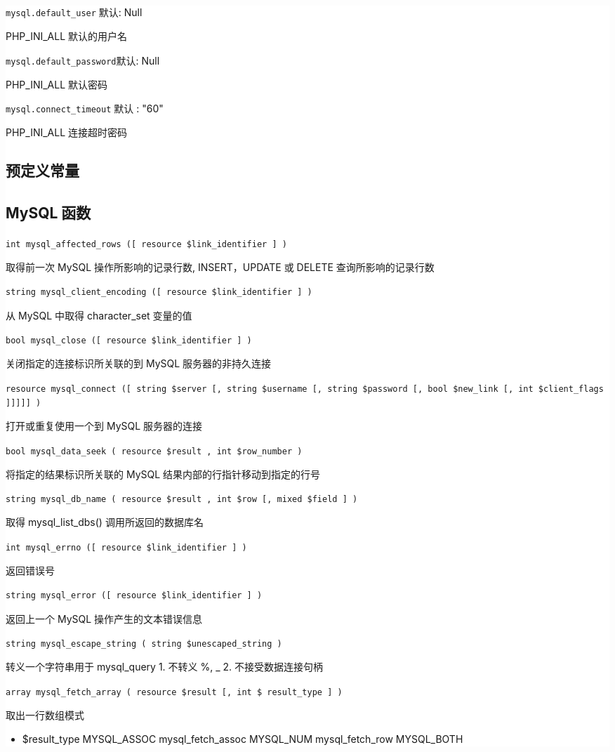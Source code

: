 `mysql.default_user`  默认: Null

 PHP_INI_ALL        默认的用户名
    
`mysql.default_password`默认: Null

PHP_INI_ALL        默认密码

`mysql.connect_timeout` 默认 : "60"

 PHP_INI_ALL        连接超时密码


## 预定义常量

## MySQL 函数

`int mysql_affected_rows ([ resource $link_identifier ] )`

取得前一次 MySQL 操作所影响的记录行数,  INSERT，UPDATE 或 DELETE 查询所影响的记录行数

`string mysql_client_encoding ([ resource $link_identifier ] )`

从 MySQL 中取得 character_set 变量的值

`bool mysql_close ([ resource $link_identifier ] )`

关闭指定的连接标识所关联的到 MySQL 服务器的非持久连接

`resource mysql_connect ([ string $server [, string $username [, string $password [, bool $new_link [, int $client_flags ]]]]] )`

打开或重复使用一个到 MySQL 服务器的连接

`bool mysql_data_seek ( resource $result , int $row_number )`

将指定的结果标识所关联的 MySQL 结果内部的行指针移动到指定的行号

`string mysql_db_name ( resource $result , int $row [, mixed $field ] )`

取得 mysql_list_dbs() 调用所返回的数据库名

`int mysql_errno ([ resource $link_identifier ] )`

返回错误号

`string mysql_error ([ resource $link_identifier ] )`

返回上一个 MySQL 操作产生的文本错误信息

`string mysql_escape_string ( string $unescaped_string )`

转义一个字符串用于 mysql_query 
     1. 不转义 %, _
     2. 不接受数据连接句柄

`array mysql_fetch_array ( resource $result [, int $ result_type ] )`

取出一行数组模式
- $result_type
  MYSQL_ASSOC    mysql_fetch_assoc 
  MYSQL_NUM      mysql_fetch_row 
  MYSQL_BOTH
